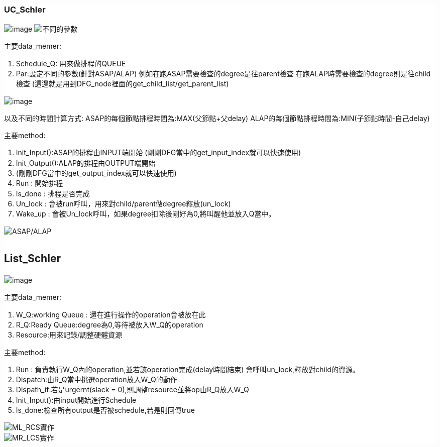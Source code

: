 ### UC_Schler   

![image](https://user-images.githubusercontent.com/52790122/114303022-6f9f1780-9afe-11eb-8fd3-75304709c5a7.png) 
![不同的參數](https://user-images.githubusercontent.com/52790122/114303028-7594f880-9afe-11eb-92a0-82d03266495d.png) 

主要data_memer:
1.	Schedule_Q: 用來做排程的QUEUE
2.	Par:設定不同的參數(針對ASAP/ALAP)
例如在跑ASAP需要檢查的degree是往parent檢查
在跑ALAP時需要檢查的degree則是往child檢查
(這邊就是用到DFG_node裡面的get_child_list/get_parent_list) 

![image](https://user-images.githubusercontent.com/52790122/114303044-82b1e780-9afe-11eb-8058-a838a06e7a0b.png) 

以及不同的時間計算方式:
ASAP的每個節點排程時間為:MAX(父節點+父delay)
ALAP的每個節點排程時間為:MIN(子節點時間-自己delay)

主要method:
1.	Init_Input():ASAP的排程由INPUT端開始 
(剛剛DFG當中的get_input_index就可以快速使用)
2.	Init_Output():ALAP的排程由OUTPUT端開始
3.	(剛剛DFG當中的get_output_index就可以快速使用)
4.	Run : 開始排程
5.	Is_done : 排程是否完成
6.	Un_lock : 會被run呼叫，用來對child/parent做degree釋放(un_lock)
7.	Wake_up : 會被Un_lock呼叫，如果degree扣除後剛好為0,將叫醒他並放入Q當中。 

![ASAP/ALAP](https://user-images.githubusercontent.com/52790122/114303052-90676d00-9afe-11eb-8c47-6f7edf9d9bd3.png)


## List_Schler
![image](https://user-images.githubusercontent.com/52790122/114303080-c3116580-9afe-11eb-9498-2c3cbeb6e1ed.png) 

主要data_memer:
1.	W_Q:working Queue : 還在進行操作的operation會被放在此
2.	R_Q:Ready Queue:degree為0,等待被放入W_Q的operation
3.	Resource:用來記錄/調整硬體資源

主要method:
1.	Run : 負責執行W_Q內的operation,並若該operation完成(delay時間結束)
會呼叫un_lock,釋放對child的資源。
2.	Dispatch:由R_Q當中挑選operation放入W_Q的動作
3.	Dispath_if:若是urgernt(slack = 0),則調整resource並將op由R_Q放入W_Q
4.	Init_Input():由input開始進行Schedule
5.	Is_done:檢查所有output是否被schedule,若是則回傳true   

     

![ML_RCS實作](https://user-images.githubusercontent.com/52790122/114303085-cdcbfa80-9afe-11eb-853f-c4e6cae6a670.png)  
![MR_LCS實作](https://user-images.githubusercontent.com/52790122/114303090-d7556280-9afe-11eb-9a53-3192c7a1c345.png)  
